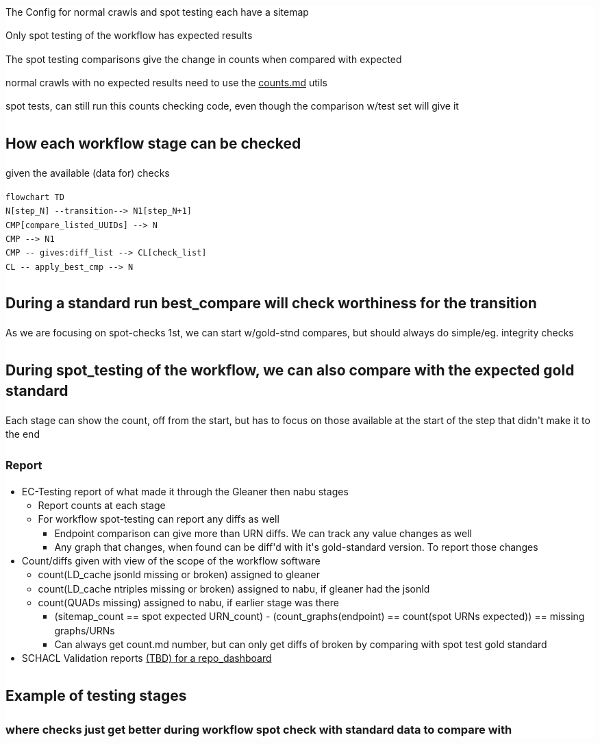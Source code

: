 The Config for normal crawls and spot testing each have a sitemap

Only spot testing of the workflow has expected results

The spot testing comparisons give the change in counts when compared with expected

normal crawls with no expected results need to use the [counts.md](counts.md) utils

spot tests, can still run this counts checking code, even though the comparison w/test set will give it

## How each workflow stage can be checked
given the available (data for) checks
```mermaid
flowchart TD
N[step_N] --transition--> N1[step_N+1]
CMP[compare_listed_UUIDs] --> N
CMP --> N1
CMP -- gives:diff_list --> CL[check_list]
CL -- apply_best_cmp --> N
```
## During a standard run best_compare will check worthiness for the transition
As we are focusing on spot-checks 1st, we can start w/gold-stnd compares, but should always do simple/eg. integrity checks
## During spot_testing of the workflow, we can also compare with the expected gold standard
Each stage can show the count, off from the start, but has to focus on those available at the start of the step that didn't make it to the end


### Report
* EC-Testing report of what made it through the Gleaner then nabu stages
   * Report counts at each stage
   * For workflow spot-testing can report any diffs as well
      * Endpoint comparison can give more than URN diffs.  We can track any value changes as well
      * Any graph that changes, when found can be diff'd with it's gold-standard version. To report those changes
* Count/diffs given with view of the scope of the workflow software
   * count(LD_cache jsonld missing or broken) assigned to gleaner
   * count(LD_cache ntriples missing or broken) assigned to nabu, if gleaner had the jsonld
   * count(QUADs missing) assigned to nabu, if earlier stage was there
      * (sitemap_count == spot expected URN_count) - (count_graphs(endpoint) == count(spot URNs expected)) == missing graphs/URNs
      * Can always get count.md number, but can only get diffs of broken by comparing with spot test gold standard
* SCHACL Validation reports [(TBD) for a repo_dashboard](repo-dashboard.md)

## Example of testing stages 
### where checks just get better during workflow spot check with standard data to compare with
